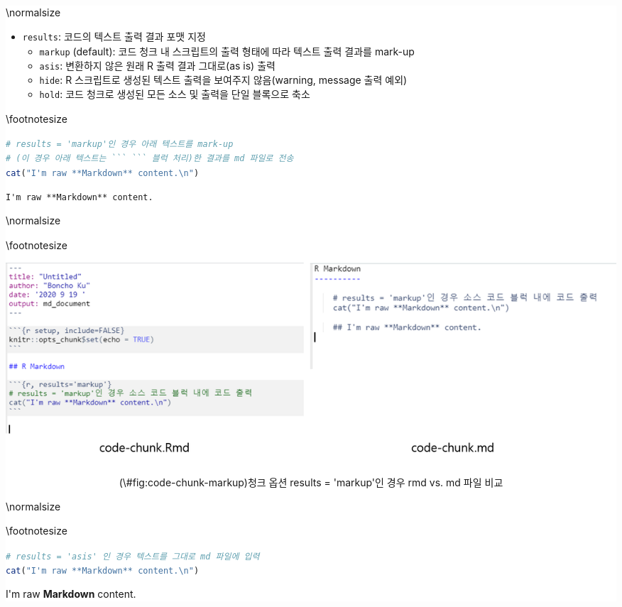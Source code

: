  \normalsize

- `results`: 코드의 텍스트 출력 결과 포맷 지정
   - `markup` (default): 코드 청크 내 스크립트의 출력 형태에 따라 텍스트 출력 결과를 mark-up
   - `asis`: 변환하지 않은 원래 R 출력 결과 그대로(as is) 출력
   - `hide`: R 스크립트로 생성된 텍스트 출력을 보여주지 않음(warning, message 출력 예외)
   - `hold`: 코드 청크로 생성된 모든 소스 및 출력을 단일 블록으로 축소

\footnotesize


```r
# results = 'markup'인 경우 아래 텍스트를 mark-up
# (이 경우 아래 텍스트는 ``` ``` 블럭 처리)한 결과를 md 파일로 전송
cat("I'm raw **Markdown** content.\n")
```

```
I'm raw **Markdown** content.
```

 \normalsize



\footnotesize

<div class="figure" style="text-align: center">
<img src="figures/code-chunk-markup.png" alt="청크 옵션 results = 'markup'인 경우 rmd vs. md 파일 비교" width="100%" />
<p class="caption">(\#fig:code-chunk-markup)청크 옵션 results = 'markup'인 경우 rmd vs. md 파일 비교</p>
</div>

 \normalsize



\footnotesize


```r
# results = 'asis' 인 경우 텍스트를 그대로 md 파일에 입력
cat("I'm raw **Markdown** content.\n")
```

I'm raw **Markdown** content.

